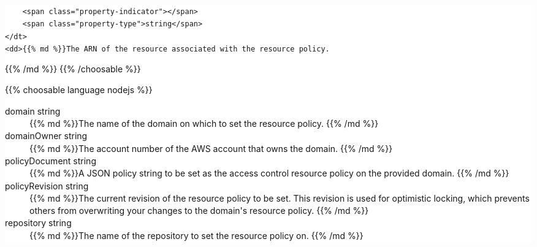         <span class="property-indicator"></span>
        <span class="property-type">string</span>
    </dt>
    <dd>{{% md %}}The ARN of the resource associated with the resource policy.
{{% /md %}}</dd></dl>
{{% /choosable %}}

{{% choosable language nodejs %}}
<dl class="resources-properties"><dt class="property-optional"
            title="Optional">
        <span id="state_domain_nodejs">
<a data-swiftype-name="resource-property" data-swiftype-type="text" href="#state_domain_nodejs" style="color: inherit; text-decoration: inherit;">domain</a>
</span>
        <span class="property-indicator"></span>
        <span class="property-type">string</span>
    </dt>
    <dd>{{% md %}}The name of the domain on which to set the resource policy.
{{% /md %}}</dd><dt class="property-optional"
            title="Optional">
        <span id="state_domainowner_nodejs">
<a data-swiftype-name="resource-property" data-swiftype-type="text" href="#state_domainowner_nodejs" style="color: inherit; text-decoration: inherit;">domain<wbr>Owner</a>
</span>
        <span class="property-indicator"></span>
        <span class="property-type">string</span>
    </dt>
    <dd>{{% md %}}The account number of the AWS account that owns the domain.
{{% /md %}}</dd><dt class="property-optional"
            title="Optional">
        <span id="state_policydocument_nodejs">
<a data-swiftype-name="resource-property" data-swiftype-type="text" href="#state_policydocument_nodejs" style="color: inherit; text-decoration: inherit;">policy<wbr>Document</a>
</span>
        <span class="property-indicator"></span>
        <span class="property-type">string</span>
    </dt>
    <dd>{{% md %}}A JSON policy string to be set as the access control resource policy on the provided domain.
{{% /md %}}</dd><dt class="property-optional"
            title="Optional">
        <span id="state_policyrevision_nodejs">
<a data-swiftype-name="resource-property" data-swiftype-type="text" href="#state_policyrevision_nodejs" style="color: inherit; text-decoration: inherit;">policy<wbr>Revision</a>
</span>
        <span class="property-indicator"></span>
        <span class="property-type">string</span>
    </dt>
    <dd>{{% md %}}The current revision of the resource policy to be set. This revision is used for optimistic locking, which prevents others from overwriting your changes to the domain's resource policy.
{{% /md %}}</dd><dt class="property-optional"
            title="Optional">
        <span id="state_repository_nodejs">
<a data-swiftype-name="resource-property" data-swiftype-type="text" href="#state_repository_nodejs" style="color: inherit; text-decoration: inherit;">repository</a>
</span>
        <span class="property-indicator"></span>
        <span class="property-type">string</span>
    </dt>
    <dd>{{% md %}}The name of the repository to set the resource policy on.
{{% /md %}}</dd><dt class="property-optional"
            title="Optional">
        <span id="state_resourcearn_nodejs">
